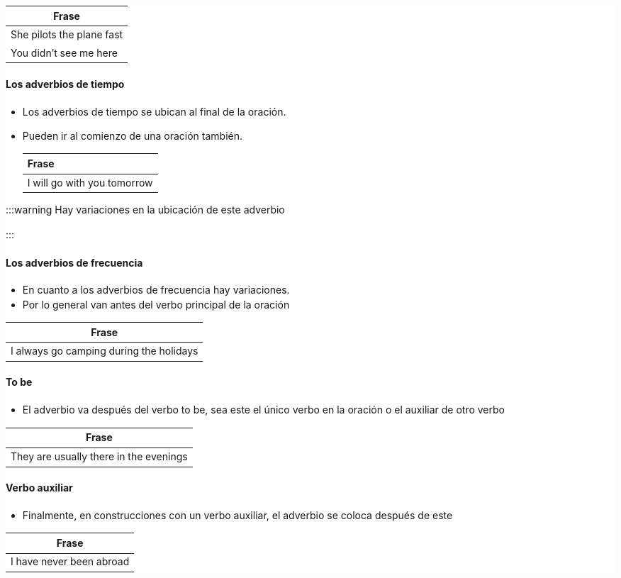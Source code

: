   | Frase |
  | - | 
  |  She pilots the plane fast |
  |  You didn’t see me here |

#### Los adverbios de tiempo 
- Los adverbios de tiempo se ubican al final de la oración.
- Pueden ir al comienzo de una oración también.

  | Frase |
  | - | 
  | I will go with you tomorrow |


:::warning
Hay variaciones en la ubicación de este adverbio

:::

#### Los adverbios de frecuencia
- En cuanto a los adverbios de frecuencia hay variaciones. 
- Por lo general van antes del verbo principal de la oración

| Frase |
  | - | 
  | I always go camping during the holidays |

#### To be
- El adverbio va después del verbo to be, sea este el único verbo en la oración o el auxiliar de otro verbo


| Frase |
  | - | 
  | They are usually there in the evenings |


#### Verbo auxiliar
- Finalmente, en construcciones con un verbo auxiliar, el adverbio se coloca después de este
  
| Frase |
  | - | 
  | I have never been abroad |

